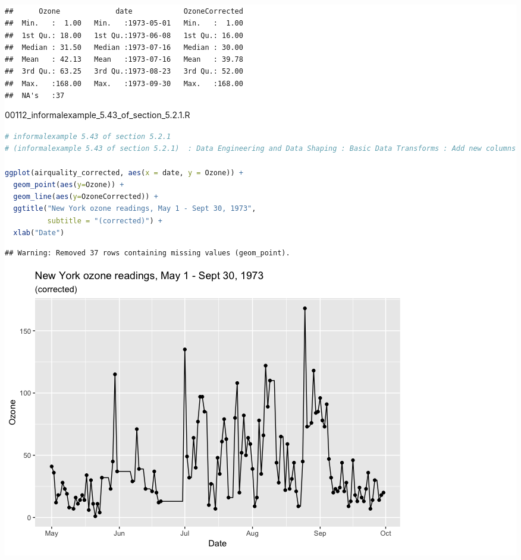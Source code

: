    ##      Ozone             date            OzoneCorrected  
    ##  Min.   :  1.00   Min.   :1973-05-01   Min.   :  1.00  
    ##  1st Qu.: 18.00   1st Qu.:1973-06-08   1st Qu.: 16.00  
    ##  Median : 31.50   Median :1973-07-16   Median : 30.00  
    ##  Mean   : 42.13   Mean   :1973-07-16   Mean   : 39.78  
    ##  3rd Qu.: 63.25   3rd Qu.:1973-08-23   3rd Qu.: 52.00  
    ##  Max.   :168.00   Max.   :1973-09-30   Max.   :168.00  
    ##  NA's   :37

00112\_informalexample\_5.43\_of\_section\_5.2.1.R

``` r
# informalexample 5.43 of section 5.2.1 
# (informalexample 5.43 of section 5.2.1)  : Data Engineering and Data Shaping : Basic Data Transforms : Add new columns 

ggplot(airquality_corrected, aes(x = date, y = Ozone)) + 
  geom_point(aes(y=Ozone)) + 
  geom_line(aes(y=OzoneCorrected)) + 
  ggtitle("New York ozone readings, May 1 - Sept 30, 1973",
          subtitle = "(corrected)") +
  xlab("Date")
```

    ## Warning: Removed 37 rows containing missing values (geom_point).

![](c05_Data_Engineering_and_Data_Shaping_files/figure-markdown_github/00112_informalexample_5.43_of_section_5.2.1.R-1.png)

